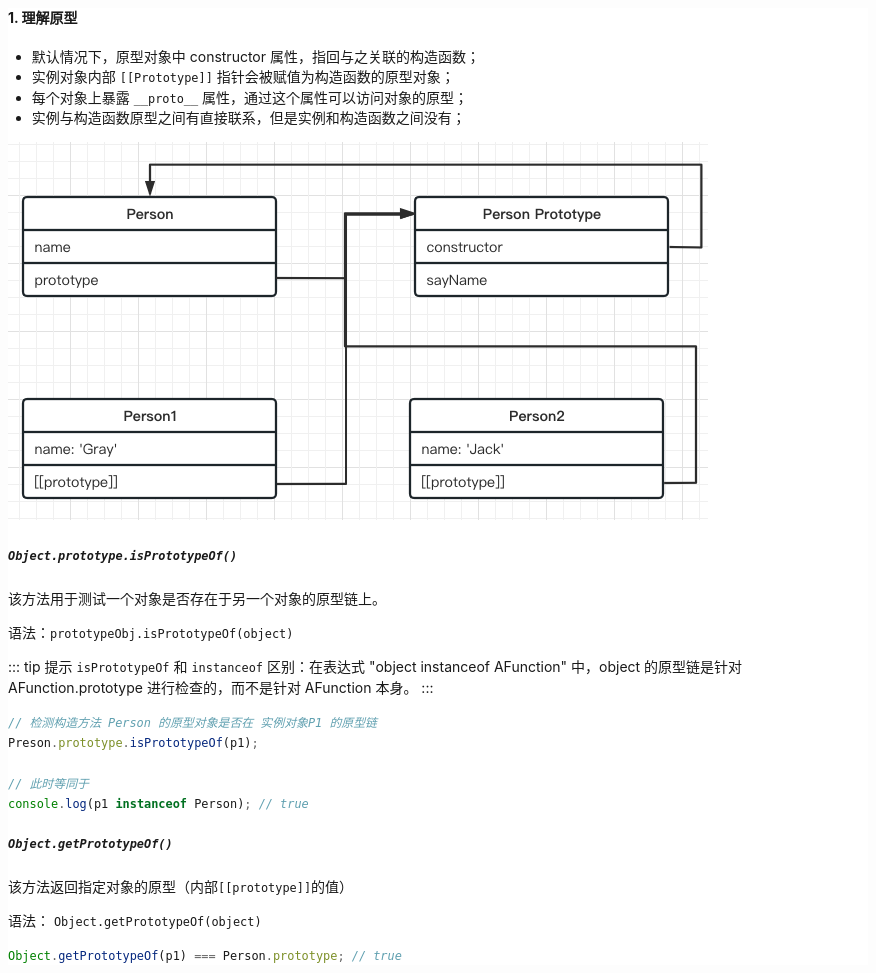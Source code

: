 #### 1. 理解原型

- 默认情况下，原型对象中 constructor 属性，指回与之关联的构造函数；
- 实例对象内部 `[[Prototype]]` 指针会被赋值为构造函数的原型对象；
- 每个对象上暴露 `__proto__` 属性，通过这个属性可以访问对象的原型；
- 实例与构造函数原型之间有直接联系，但是实例和构造函数之间没有；

![原型对象](./images/08-01.png)

##### `Object.prototype.isPrototypeOf()`

该方法用于测试一个对象是否存在于另一个对象的原型链上。

语法：`prototypeObj.isPrototypeOf(object)`

::: tip 提示
`isPrototypeOf` 和 `instanceof` 区别：在表达式 "object instanceof AFunction" 中，object 的原型链是针对 AFunction.prototype 进行检查的，而不是针对 AFunction 本身。
:::

```js
// 检测构造方法 Person 的原型对象是否在 实例对象P1 的原型链
Preson.prototype.isPrototypeOf(p1);

// 此时等同于
console.log(p1 instanceof Person); // true
```

##### `Object.getPrototypeOf()`

该方法返回指定对象的原型（内部`[[prototype]]`的值）

语法： `Object.getPrototypeOf(object)`

```js
Object.getPrototypeOf(p1) === Person.prototype; // true
```


  [key]: "健名是个表达式",